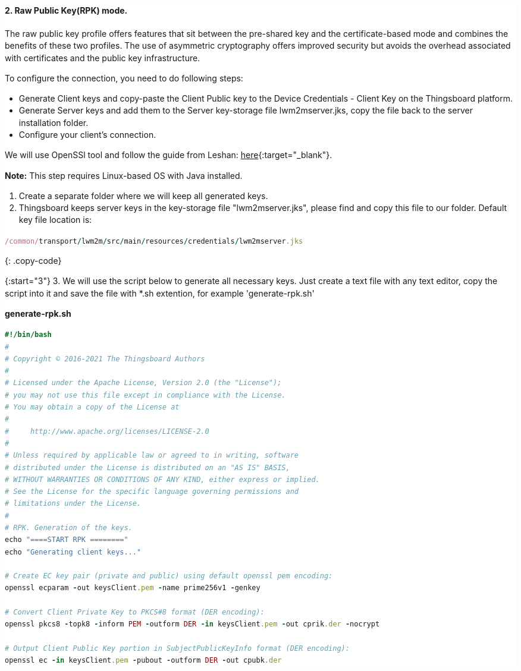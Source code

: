 
#### 2. Raw Public Key(RPK) mode.

The raw public key profile offers features that sit between the pre-shared key and the certificate-based mode and
combines the benefits of these two profiles. The use of asymmetric cryptography offers improved security but avoids
the overhead associated with certificates and the public key infrastructure.

To configure the connection, you need to do following steps:

   * Generate Client keys and copy-paste the Client Public key to the Device Credentials - Client Key on the Thingsboard platform.
   * Generate Server keys and add them to the Server key-storage file lwm2mserver.jks, copy the file back to the server installation folder.
   * Configure your client’s connection.

We will use OpenSSl tool and follow the guide from Leshan: [here](https://github.com/eclipse/leshan/wiki/Credential-files-format){:target="_blank"}.

<b>Note:</b> This step requires Linux-based OS with Java installed.

1. Create a separate folder where we will keep all generated keys.
2. Thingsboard keeps server keys in the key-storage file "lwm2mserver.jks", please find and copy this file to our folder.
   Default key file location is:

```ruby
/common/transport/lwm2m/src/main/resources/credentials/lwm2mserver.jks
```
{: .copy-code}

{:start="3"}
3. We will use the script below to generate all necessary keys. Just create a text file with any text editor, copy the 
script into it and save the file with *.sh extention, for example 'generate-rpk.sh'

<b> generate-rpk.sh </b>

```ruby
#!/bin/bash
#
# Copyright © 2016-2021 The Thingsboard Authors
#
# Licensed under the Apache License, Version 2.0 (the "License");
# you may not use this file except in compliance with the License.
# You may obtain a copy of the License at
#
#     http://www.apache.org/licenses/LICENSE-2.0
#
# Unless required by applicable law or agreed to in writing, software
# distributed under the License is distributed on an "AS IS" BASIS,
# WITHOUT WARRANTIES OR CONDITIONS OF ANY KIND, either express or implied.
# See the License for the specific language governing permissions and
# limitations under the License.
#
# RPK. Generation of the keys.
echo "====START RPK ========"
echo "Generating client keys..."

# Create EC key pair (private and public) using default openssl pem encoding:
openssl ecparam -out keysClient.pem -name prime256v1 -genkey

# Convert Client Private Key to PKCS#8 format (DER encoding):
openssl pkcs8 -topk8 -inform PEM -outform DER -in keysClient.pem -out cprik.der -nocrypt

# Output Client Public Key portion in SubjectPublicKeyInfo format (DER encoding):
openssl ec -in keysClient.pem -pubout -outform DER -out cpubk.der

```